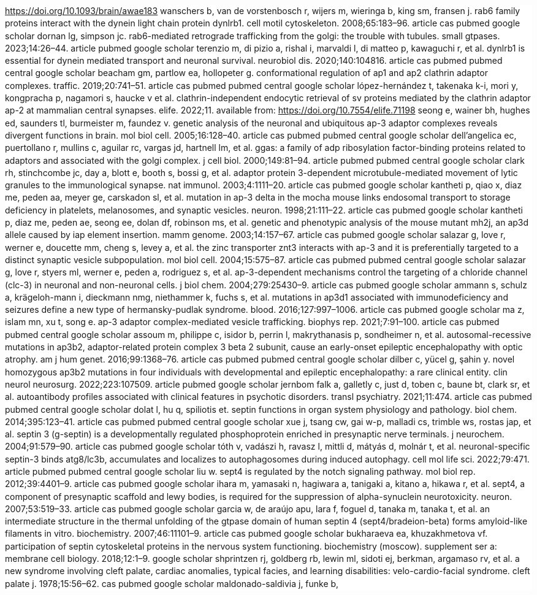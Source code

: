 https://doi.org/10.1093/brain/awae183 wanschers b, van de vorstenbosch r, wijers m, wieringa b, king sm, fransen j. rab6 family proteins interact with the dynein light chain protein dynlrb1. cell motil cytoskeleton. 2008;65:183–96. article cas pubmed google scholar dornan lg, simpson jc. rab6-mediated retrograde trafficking from the golgi: the trouble with tubules. small gtpases. 2023;14:26–44. article pubmed google scholar terenzio m, di pizio a, rishal i, marvaldi l, di matteo p, kawaguchi r, et al. dynlrb1 is essential for dynein mediated transport and neuronal survival. neurobiol dis. 2020;140:104816. article cas pubmed pubmed central google scholar beacham gm, partlow ea, hollopeter g. conformational regulation of ap1 and ap2 clathrin adaptor complexes. traffic. 2019;20:741–51. article cas pubmed pubmed central google scholar lópez-hernández t, takenaka k-i, mori y, kongpracha p, nagamori s, haucke v et al. clathrin-independent endocytic retrieval of sv proteins mediated by the clathrin adaptor ap-2 at mammalian central synapses. elife. 2022;11. available from: https://doi.org/10.7554/elife.71198 seong e, wainer bh, hughes ed, saunders tl, burmeister m, faundez v. genetic analysis of the neuronal and ubiquitous ap-3 adaptor complexes reveals divergent functions in brain. mol biol cell. 2005;16:128–40. article cas pubmed pubmed central google scholar dell’angelica ec, puertollano r, mullins c, aguilar rc, vargas jd, hartnell lm, et al. ggas: a family of adp ribosylation factor-binding proteins related to adaptors and associated with the golgi complex. j cell biol. 2000;149:81–94. article pubmed pubmed central google scholar clark rh, stinchcombe jc, day a, blott e, booth s, bossi g, et al. adaptor protein 3-dependent microtubule-mediated movement of lytic granules to the immunological synapse. nat immunol. 2003;4:1111–20. article cas pubmed google scholar kantheti p, qiao x, diaz me, peden aa, meyer ge, carskadon sl, et al. mutation in ap-3 delta in the mocha mouse links endosomal transport to storage deficiency in platelets, melanosomes, and synaptic vesicles. neuron. 1998;21:111–22. article cas pubmed google scholar kantheti p, diaz me, peden ae, seong ee, dolan df, robinson ms, et al. genetic and phenotypic analysis of the mouse mutant mh2j, an ap3d allele caused by iap element insertion. mamm genome. 2003;14:157–67. article cas pubmed google scholar salazar g, love r, werner e, doucette mm, cheng s, levey a, et al. the zinc transporter znt3 interacts with ap-3 and it is preferentially targeted to a distinct synaptic vesicle subpopulation. mol biol cell. 2004;15:575–87. article cas pubmed pubmed central google scholar salazar g, love r, styers ml, werner e, peden a, rodriguez s, et al. ap-3-dependent mechanisms control the targeting of a chloride channel (clc-3) in neuronal and non-neuronal cells. j biol chem. 2004;279:25430–9. article cas pubmed google scholar ammann s, schulz a, krägeloh-mann i, dieckmann nmg, niethammer k, fuchs s, et al. mutations in ap3d1 associated with immunodeficiency and seizures define a new type of hermansky-pudlak syndrome. blood. 2016;127:997–1006. article cas pubmed google scholar ma z, islam mn, xu t, song e. ap-3 adaptor complex-mediated vesicle trafficking. biophys rep. 2021;7:91–100. article cas pubmed pubmed central google scholar assoum m, philippe c, isidor b, perrin l, makrythanasis p, sondheimer n, et al. autosomal-recessive mutations in ap3b2, adaptor-related protein complex 3 beta 2 subunit, cause an early-onset epileptic encephalopathy with optic atrophy. am j hum genet. 2016;99:1368–76. article cas pubmed pubmed central google scholar dilber c, yücel g, şahin y. novel homozygous ap3b2 mutations in four individuals with developmental and epileptic encephalopathy: a rare clinical entity. clin neurol neurosurg. 2022;223:107509. article pubmed google scholar jernbom falk a, galletly c, just d, toben c, baune bt, clark sr, et al. autoantibody profiles associated with clinical features in psychotic disorders. transl psychiatry. 2021;11:474. article cas pubmed pubmed central google scholar dolat l, hu q, spiliotis et. septin functions in organ system physiology and pathology. biol chem. 2014;395:123–41. article cas pubmed pubmed central google scholar xue j, tsang cw, gai w-p, malladi cs, trimble ws, rostas jap, et al. septin 3 (g-septin) is a developmentally regulated phosphoprotein enriched in presynaptic nerve terminals. j neurochem. 2004;91:579–90. article cas pubmed google scholar tóth v, vadászi h, ravasz l, mittli d, mátyás d, molnár t, et al. neuronal-specific septin-3 binds atg8/lc3b, accumulates and localizes to autophagosomes during induced autophagy. cell mol life sci. 2022;79:471. article pubmed pubmed central google scholar liu w. sept4 is regulated by the notch signaling pathway. mol biol rep. 2012;39:4401–9. article cas pubmed google scholar ihara m, yamasaki n, hagiwara a, tanigaki a, kitano a, hikawa r, et al. sept4, a component of presynaptic scaffold and lewy bodies, is required for the suppression of alpha-synuclein neurotoxicity. neuron. 2007;53:519–33. article cas pubmed google scholar garcia w, de araújo apu, lara f, foguel d, tanaka m, tanaka t, et al. an intermediate structure in the thermal unfolding of the gtpase domain of human septin 4 (sept4/bradeion-beta) forms amyloid-like filaments in vitro. biochemistry. 2007;46:11101–9. article cas pubmed google scholar bukharaeva ea, khuzakhmetova vf. participation of septin cytoskeletal proteins in the nervous system functioning. biochemistry (moscow). supplement ser a: membrane cell biology. 2018;12:1–9. google scholar shprintzen rj, goldberg rb, lewin ml, sidoti ej, berkman, argamaso rv, et al. a new syndrome involving cleft palate, cardiac anomalies, typical facies, and learning disabilities: velo-cardio-facial syndrome. cleft palate j. 1978;15:56–62. cas pubmed google scholar maldonado-saldivia j, funke b,